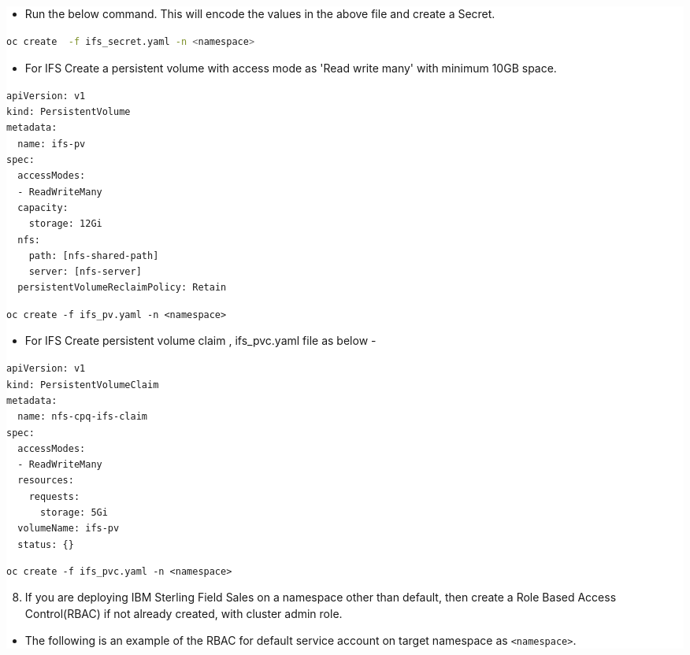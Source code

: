 * Run the below command. This will encode the values in the above file and create a Secret.

```sh
oc create  -f ifs_secret.yaml -n <namespace>

```

* For IFS Create a persistent volume with access mode as 'Read write many' with minimum 10GB space.

```
apiVersion: v1
kind: PersistentVolume
metadata:
  name: ifs-pv
spec:
  accessModes:
  - ReadWriteMany
  capacity:
    storage: 12Gi
  nfs:
    path: [nfs-shared-path]
    server: [nfs-server]
  persistentVolumeReclaimPolicy: Retain

```

```
oc create -f ifs_pv.yaml -n <namespace>

```

* For IFS Create persistent volume claim , ifs_pvc.yaml file as below -
```
apiVersion: v1
kind: PersistentVolumeClaim
metadata:
  name: nfs-cpq-ifs-claim
spec:
  accessModes:
  - ReadWriteMany
  resources:
    requests:
      storage: 5Gi
  volumeName: ifs-pv
  status: {}
  ```
```
oc create -f ifs_pvc.yaml -n <namespace>

```

8. If you are deploying IBM Sterling Field Sales on a namespace other than default, then create a Role Based Access Control(RBAC) if not already created, with cluster admin role.
* The following is an example of the RBAC for default service account on target namespace as `<namespace>`.
